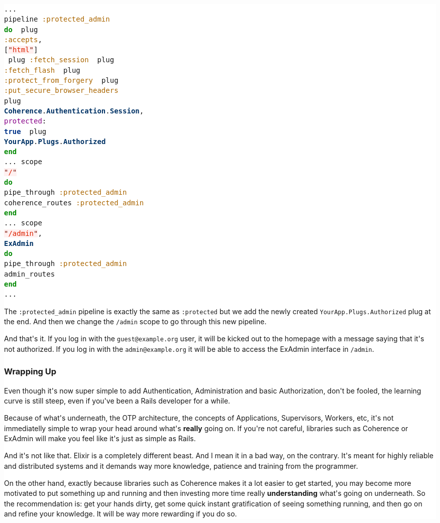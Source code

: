 </tt></pre>
      </td>
      <td class="code"><pre ondblclick="with (this.style) { overflow = (overflow == 'auto' || overflow == '') ? 'visible' : 'auto' }">...<tt>
</tt>pipeline <span style="color:#A60">:protected_admin</span> <span style="color:#080;font-weight:bold">do</span><tt>
</tt>  plug <span style="color:#A60">:accepts</span>, [<span style="background-color:#fff0f0;color:#D20"><span style="color:#710">"</span><span style="">html</span><span style="color:#710">"</span></span>]<tt>
</tt>  plug <span style="color:#A60">:fetch_session</span><tt>
</tt>  plug <span style="color:#A60">:fetch_flash</span><tt>
</tt>  plug <span style="color:#A60">:protect_from_forgery</span><tt>
</tt>  plug <span style="color:#A60">:put_secure_browser_headers</span><tt>
</tt>  plug <span style="color:#036;font-weight:bold">Coherence</span>.<span style="color:#036;font-weight:bold">Authentication</span>.<span style="color:#036;font-weight:bold">Session</span>, <span style="color:#808">protected</span>: <span style="color:#038;font-weight:bold">true</span><tt>
</tt>  plug <span style="color:#036;font-weight:bold">YourApp</span>.<span style="color:#036;font-weight:bold">Plugs</span>.<span style="color:#036;font-weight:bold">Authorized</span><tt>
</tt><span style="color:#080;font-weight:bold">end</span><tt>
</tt>...<tt>
</tt>scope <span style="background-color:#fff0f0;color:#D20"><span style="color:#710">"</span><span style="">/</span><span style="color:#710">"</span></span> <span style="color:#080;font-weight:bold">do</span><tt>
</tt>  pipe_through <span style="color:#A60">:protected_admin</span><tt>
</tt>  coherence_routes <span style="color:#A60">:protected_admin</span><tt>
</tt><span style="color:#080;font-weight:bold">end</span><tt>
</tt>...<tt>
</tt>scope <span style="background-color:#fff0f0;color:#D20"><span style="color:#710">"</span><span style="">/admin</span><span style="color:#710">"</span></span>, <span style="color:#036;font-weight:bold">ExAdmin</span> <span style="color:#080;font-weight:bold">do</span><tt>
</tt>  pipe_through <span style="color:#A60">:protected_admin</span><tt>
</tt>  admin_routes<tt>
</tt><span style="color:#080;font-weight:bold">end</span><tt>
</tt>...<tt>
</tt></pre>
      </td>
    </tr>
  </tbody>
</table>
<p>The <code>:protected_admin</code> pipeline is exactly the same as <code>:protected</code> but we add the newly created <code>YourApp.Plugs.Authorized</code> plug at the end. And then we change the <code>/admin</code> scope to go through this new pipeline.</p>
<p>And that's it. If you log in with the <code>guest@example.org</code> user, it will be kicked out to the homepage with a message saying that it's not authorized. If you log in with the <code>admin@example.org</code> it will be able to access the ExAdmin interface in <code>/admin</code>.</p>
<h3>Wrapping Up</h3>
<p>Even though it's now super simple to add Authentication, Administration and basic Authorization, don't be fooled, the learning curve is still steep, even if you've been a Rails developer for a while.</p>
<p>Because of what's underneath, the OTP architecture, the concepts of Applications, Supervisors, Workers, etc, it's not immediatelly simple to wrap your head around what's <strong>really</strong> going on. If you're not careful, libraries such as Coherence or ExAdmin will make you feel like it's just as simple as Rails.</p>
<p>And it's not like that. Elixir is a completely different beast. And I mean it in a bad way, on the contrary. It's meant for highly reliable and distributed systems and it demands way more knowledge, patience and training from the programmer.</p>
<p>On the other hand, exactly because libraries such as Coherence makes it a lot easier to get started, you may become more motivated to put something up and running and then investing more time really <strong>understanding</strong> what's going on underneath. So the recommendation is: get your hands dirty, get some quick instant gratification of seeing something running, and then go on and refine your knowledge. It will be way more rewarding if you do so.</p>